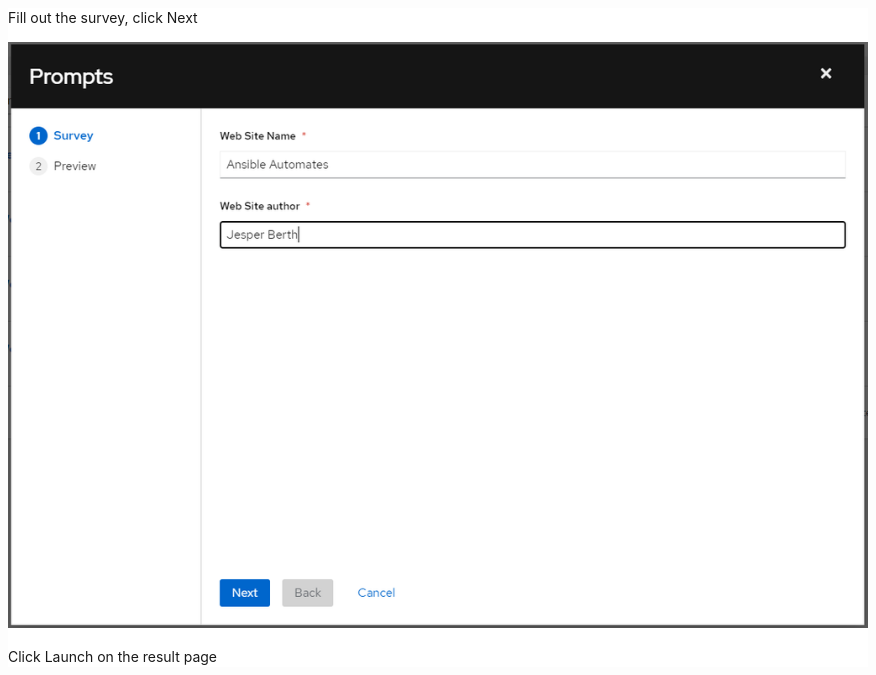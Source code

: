 Fill out the survey, click Next

![Alt text](images/28_run_workflow_survey.png?raw=true "Launch workflow survey")

Click Launch on the result page
